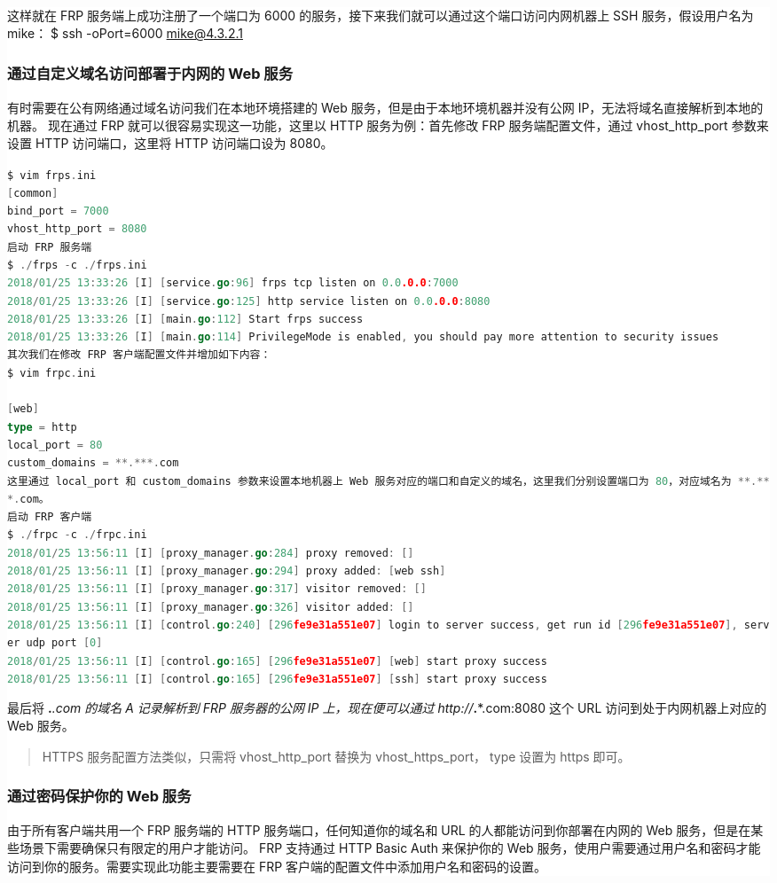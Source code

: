 这样就在 FRP 服务端上成功注册了一个端口为 6000 的服务，接下来我们就可以通过这个端口访问内网机器上 SSH 服务，假设用户名为 mike：
$ ssh -oPort=6000 mike@4.3.2.1

### 通过自定义域名访问部署于内网的 Web 服务

有时需要在公有网络通过域名访问我们在本地环境搭建的 Web 服务，但是由于本地环境机器并没有公网 IP，无法将域名直接解析到本地的机器。
现在通过 FRP 就可以很容易实现这一功能，这里以 HTTP 服务为例：首先修改 FRP 服务端配置文件，通过 vhost_http_port 参数来设置 HTTP 访问端口，这里将 HTTP 访问端口设为 8080。



```go
$ vim frps.ini
[common]
bind_port = 7000
vhost_http_port = 8080
启动 FRP 服务端
$ ./frps -c ./frps.ini
2018/01/25 13:33:26 [I] [service.go:96] frps tcp listen on 0.0.0.0:7000
2018/01/25 13:33:26 [I] [service.go:125] http service listen on 0.0.0.0:8080
2018/01/25 13:33:26 [I] [main.go:112] Start frps success
2018/01/25 13:33:26 [I] [main.go:114] PrivilegeMode is enabled, you should pay more attention to security issues
其次我们在修改 FRP 客户端配置文件并增加如下内容：
$ vim frpc.ini

[web]
type = http
local_port = 80
custom_domains = **.***.com
这里通过 local_port 和 custom_domains 参数来设置本地机器上 Web 服务对应的端口和自定义的域名，这里我们分别设置端口为 80，对应域名为 **.***.com。
启动 FRP 客户端
$ ./frpc -c ./frpc.ini
2018/01/25 13:56:11 [I] [proxy_manager.go:284] proxy removed: []
2018/01/25 13:56:11 [I] [proxy_manager.go:294] proxy added: [web ssh]
2018/01/25 13:56:11 [I] [proxy_manager.go:317] visitor removed: []
2018/01/25 13:56:11 [I] [proxy_manager.go:326] visitor added: []
2018/01/25 13:56:11 [I] [control.go:240] [296fe9e31a551e07] login to server success, get run id [296fe9e31a551e07], server udp port [0]
2018/01/25 13:56:11 [I] [control.go:165] [296fe9e31a551e07] [web] start proxy success
2018/01/25 13:56:11 [I] [control.go:165] [296fe9e31a551e07] [ssh] start proxy success
```

最后将 **.***.com 的域名 A 记录解析到 FRP 服务器的公网 IP 上，现在便可以通过 http://***.***.com:8080 这个 URL 访问到处于内网机器上对应的 Web 服务。

> HTTPS 服务配置方法类似，只需将 vhost_http_port 替换为 vhost_https_port， type 设置为 https 即可。

### 通过密码保护你的 Web 服务

由于所有客户端共用一个 FRP 服务端的 HTTP 服务端口，任何知道你的域名和 URL 的人都能访问到你部署在内网的 Web 服务，但是在某些场景下需要确保只有限定的用户才能访问。
FRP 支持通过 HTTP Basic Auth 来保护你的 Web 服务，使用户需要通过用户名和密码才能访问到你的服务。需要实现此功能主要需要在 FRP 客户端的配置文件中添加用户名和密码的设置。


